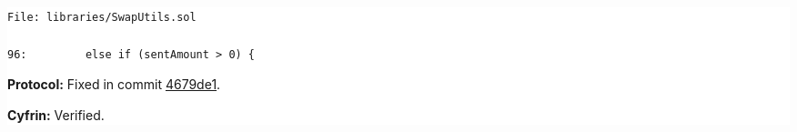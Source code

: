 ```solidity
File: libraries/SwapUtils.sol

96:         else if (sentAmount > 0) {

```

**Protocol:** Fixed in commit [4679de1](https://github.com/SwapExchangeio/Contracts/commit/4679de1c3f8adfc4122698fc82a529322ba4b5ed).

**Cyfrin:** Verified.
